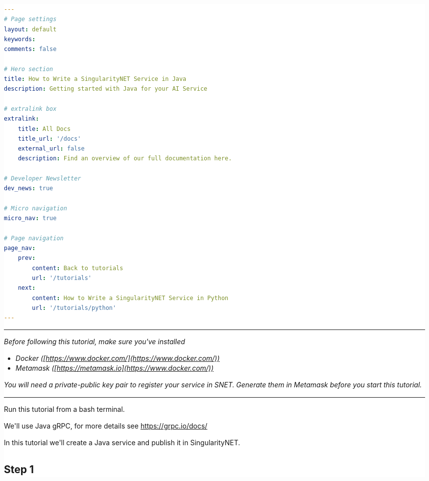 ```yaml
---
# Page settings
layout: default
keywords:
comments: false

# Hero section
title: How to Write a SingularityNET Service in Java
description: Getting started with Java for your AI Service

# extralink box
extralink:
    title: All Docs
    title_url: '/docs'
    external_url: false
    description: Find an overview of our full documentation here.

# Developer Newsletter
dev_news: true

# Micro navigation
micro_nav: true

# Page navigation
page_nav:
    prev:
        content: Back to tutorials
        url: '/tutorials'
    next:
        content: How to Write a SingularityNET Service in Python
        url: '/tutorials/python'
---
```


-------------------------------

_Before following this tutorial, make sure you've installed_

* _Docker ([https://www.docker.com/](https://www.docker.com/))_
* _Metamask ([https://metamask.io](https://www.docker.com/))_

_You will need a private-public key pair to register your service in SNET. Generate them in Metamask before you start this tutorial._

-------------------------------

Run this tutorial from a bash terminal.

We'll use Java gRPC, for more details see https://grpc.io/docs/

In this tutorial we'll create a Java service and publish it in SingularityNET.

## Step 1 
